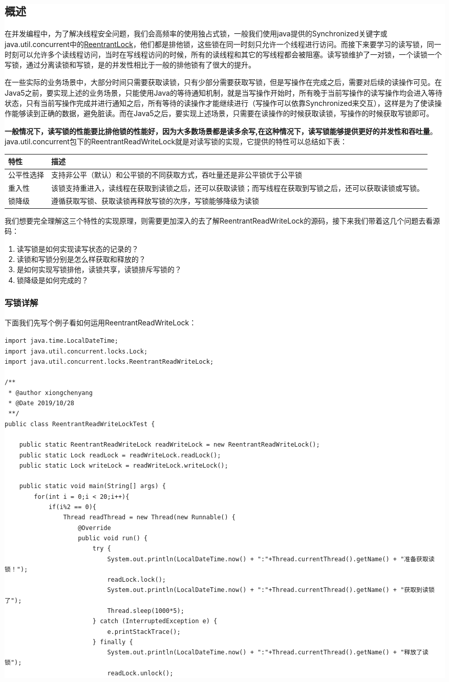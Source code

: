 ## 概述 
在并发编程中，为了解决线程安全问题，我们会高频率的使用独占式锁，一般我们使用java提供的Synchronized关键字或java.util.concurrent中的[ReentrantLock][1]，他们都是排他锁，这些锁在同一时刻只允许一个线程进行访问。而接下来要学习的读写锁，同一时刻可以允许多个读线程访问，当时在写线程访问的时候，所有的读线程和其它的写线程都会被阻塞。读写锁维护了一对锁，一个读锁一个写锁，通过分离读锁和写锁，是的并发性相比于一般的排他锁有了很大的提升。

[1]:https://www.jianshu.com/p/7a556302bb47

在一些实际的业务场景中，大部分时间只需要获取读锁，只有少部分需要获取写锁，但是写操作在完成之后，需要对后续的读操作可见。在Java5之前，要实现上述的业务场景，只能使用Java的等待通知机制，就是当写操作开始时，所有晚于当前写操作的读写操作均会进入等待状态，只有当前写操作完成并进行通知之后，所有等待的读操作才能继续进行（写操作可以依靠Synchronized来交互），这样是为了使读操作能够读到正确的数据，避免脏读。而在Java5之后，要实现上述场景，只需要在读操作的时候获取读锁，写操作的时候获取写锁即可。

**一般情况下，读写锁的性能要比排他锁的性能好，因为大多数场景都是读多余写,在这种情况下，读写锁能够提供更好的并发性和吞吐量**。java.util.concurrent包下的ReentrantReadWriteLock就是对读写锁的实现，它提供的特性可以总结如下表：

|特性|描述|
|:---|:---|
|公平性选择|支持非公平（默认）和公平锁的不同获取方式，吞吐量还是非公平锁优于公平锁|
|重入性|该锁支持重进入，读线程在获取到读锁之后，还可以获取读锁；而写线程在获取到写锁之后，还可以获取读锁或写锁。|
|锁降级|遵循获取写锁、获取读锁再释放写锁的次序，写锁能够降级为读锁|

我们想要完全理解这三个特性的实现原理，则需要更加深入的去了解ReentrantReadWriteLock的源码，接下来我们带着这几个问题去看源码：

1. 读写锁是如何实现读写状态的记录的？
2. 读锁和写锁分别是怎么样获取和释放的？
3. 是如何实现写锁排他，读锁共享，读锁排斥写锁的？
4. 锁降级是如何完成的？

### 写锁详解
下面我们先写个例子看如何运用ReentrantReadWriteLock：
```
import java.time.LocalDateTime;
import java.util.concurrent.locks.Lock;
import java.util.concurrent.locks.ReentrantReadWriteLock;

/**
 * @author xiongchenyang
 * @Date 2019/10/28
 **/
public class ReentrantReadWriteLockTest {

    public static ReentrantReadWriteLock readWriteLock = new ReentrantReadWriteLock();
    public static Lock readLock = readWriteLock.readLock();
    public static Lock writeLock = readWriteLock.writeLock();

    public static void main(String[] args) {
        for(int i = 0;i < 20;i++){
            if(i%2 == 0){
                Thread readThread = new Thread(new Runnable() {
                    @Override
                    public void run() {
                        try {
                            System.out.println(LocalDateTime.now() + ":"+Thread.currentThread().getName() + "准备获取读锁！");
                            readLock.lock();
                            System.out.println(LocalDateTime.now() + ":"+Thread.currentThread().getName() + "获取到读锁了");
                            Thread.sleep(1000*5);
                        } catch (InterruptedException e) {
                            e.printStackTrace();
                        } finally {
                            System.out.println(LocalDateTime.now() + ":"+Thread.currentThread().getName() + "释放了读锁");
                            readLock.unlock();
```